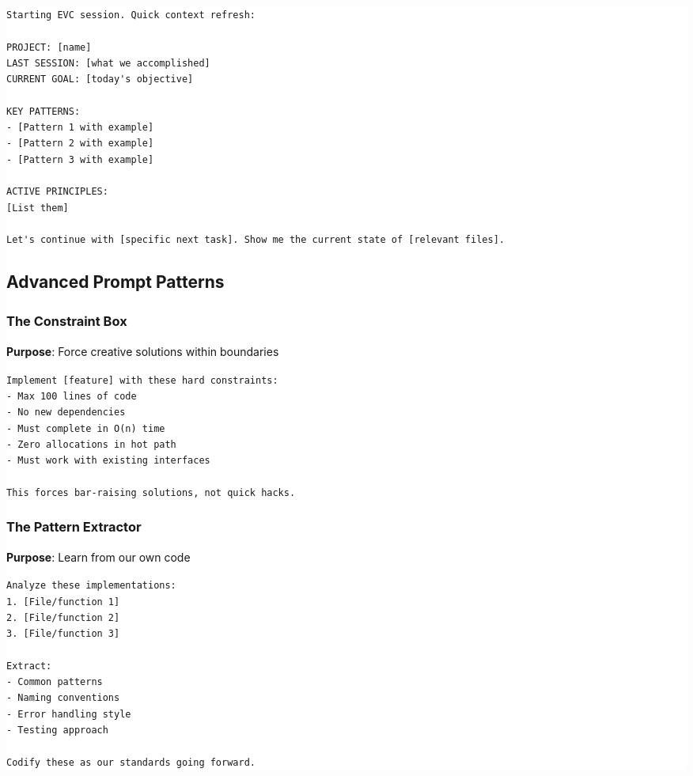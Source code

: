 ```
Starting EVC session. Quick context refresh:

PROJECT: [name]
LAST SESSION: [what we accomplished]
CURRENT GOAL: [today's objective]

KEY PATTERNS:
- [Pattern 1 with example]
- [Pattern 2 with example]
- [Pattern 3 with example]

ACTIVE PRINCIPLES:
[List them]

Let's continue with [specific next task]. Show me the current state of [relevant files].
```

## Advanced Prompt Patterns

### The Constraint Box

**Purpose**: Force creative solutions within boundaries

```
Implement [feature] with these hard constraints:
- Max 100 lines of code
- No new dependencies
- Must complete in O(n) time
- Zero allocations in hot path
- Must work with existing interfaces

This forces bar-raising solutions, not quick hacks.
```

### The Pattern Extractor

**Purpose**: Learn from our own code

```
Analyze these implementations:
1. [File/function 1]
2. [File/function 2]
3. [File/function 3]

Extract:
- Common patterns
- Naming conventions
- Error handling style
- Testing approach

Codify these as our standards going forward.
```
